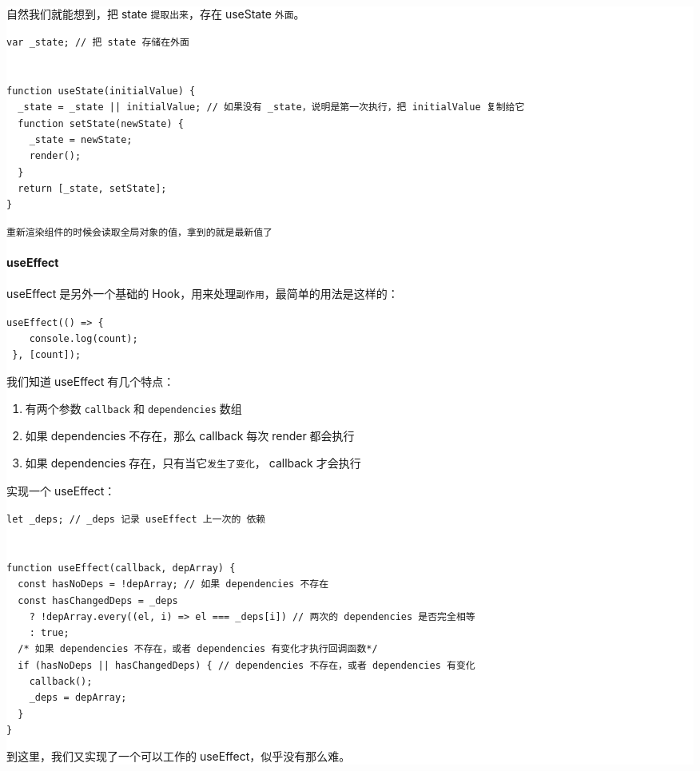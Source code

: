 自然我们就能想到，把 state `提取出来`，存在 useState `外面`。

```
var _state; // 把 state 存储在外面
 
 
function useState(initialValue) {
  _state = _state || initialValue; // 如果没有 _state，说明是第一次执行，把 initialValue 复制给它
  function setState(newState) {
    _state = newState;
    render();
  }
  return [_state, setState];
}
```

`重新渲染组件的时候会读取全局对象的值，拿到的就是最新值了`

#### useEffect

useEffect 是另外一个基础的 Hook，用来处理`副作用`，最简单的用法是这样的：

```
useEffect(() => {
    console.log(count);
 }, [count]);
```

我们知道 useEffect 有几个特点：

1. 有两个参数 `callback` 和 `dependencies` 数组

2. 如果 dependencies 不存在，那么 callback 每次 render 都会执行

3. 如果 dependencies 存在，只有当它`发生了变化`， callback 才会执行



实现一个 useEffect：

```
let _deps; // _deps 记录 useEffect 上一次的 依赖
 
 
function useEffect(callback, depArray) {
  const hasNoDeps = !depArray; // 如果 dependencies 不存在
  const hasChangedDeps = _deps
    ? !depArray.every((el, i) => el === _deps[i]) // 两次的 dependencies 是否完全相等
    : true;
  /* 如果 dependencies 不存在，或者 dependencies 有变化才执行回调函数*/
  if (hasNoDeps || hasChangedDeps) { // dependencies 不存在，或者 dependencies 有变化
    callback();
    _deps = depArray;
  }
}
```

到这里，我们又实现了一个可以工作的 useEffect，似乎没有那么难。
